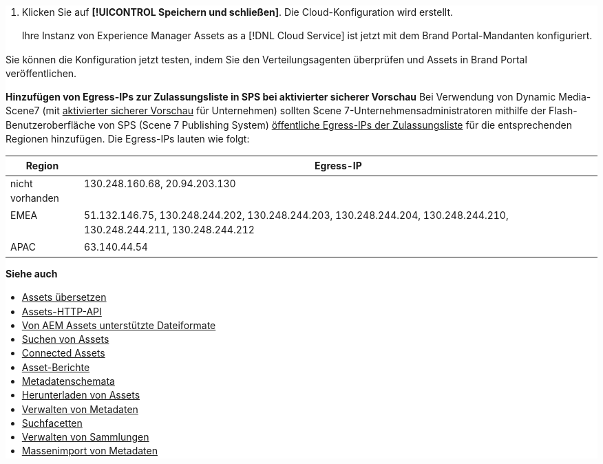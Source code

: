 1. Klicken Sie auf **[!UICONTROL Speichern und schließen]**. Die Cloud-Konfiguration wird erstellt.

   Ihre Instanz von Experience Manager Assets as a [!DNL Cloud Service] ist jetzt mit dem Brand Portal-Mandanten konfiguriert.

Sie können die Konfiguration jetzt testen, indem Sie den Verteilungsagenten überprüfen und Assets in Brand Portal veröffentlichen.

**Hinzufügen von Egress-IPs zur Zulassungsliste in SPS bei aktivierter sicherer Vorschau**
Bei Verwendung von Dynamic Media-Scene7 (mit [aktivierter sicherer Vorschau](#https://experienceleague.adobe.com/docs/dynamic-media-classic/using/upload-publish/testing-assets-making-them-public.html?lang=en) für Unternehmen) sollten Scene 7-Unternehmensadministratoren mithilfe der Flash-Benutzeroberfläche von SPS (Scene 7 Publishing System) [öffentliche Egress-IPs der Zulassungsliste](#https://experienceleague.adobe.com/docs/dynamic-media-classic/using/upload-publish/testing-assets-making-them-public.html?lang=en#testing-the-secure-testing-service) für die entsprechenden Regionen hinzufügen.
Die Egress-IPs lauten wie folgt:

| **Region** | **Egress-IP** |
|--- |--- |
| nicht vorhanden | 130.248.160.68, 20.94.203.130 |
| EMEA | 51.132.146.75, 130.248.244.202, 130.248.244.203, 130.248.244.204, 130.248.244.210, 130.248.244.211, 130.248.244.212 |
| APAC | 63.140.44.54 |









**Siehe auch**

* [Assets übersetzen](translate-assets.md)
* [Assets-HTTP-API](mac-api-assets.md)
* [Von AEM Assets unterstützte Dateiformate](file-format-support.md)
* [Suchen von Assets](search-assets.md)
* [Connected Assets](use-assets-across-connected-assets-instances.md)
* [Asset-Berichte](asset-reports.md)
* [Metadatenschemata](metadata-schemas.md)
* [Herunterladen von Assets](download-assets-from-aem.md)
* [Verwalten von Metadaten](manage-metadata.md)
* [Suchfacetten](search-facets.md)
* [Verwalten von Sammlungen](manage-collections.md)
* [Massenimport von Metadaten](metadata-import-export.md)
